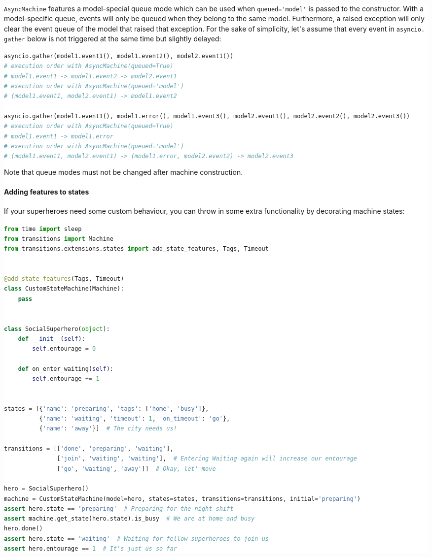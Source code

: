 `AsyncMachine` features a model-special queue mode which can be used when `queued='model'` is passed to the constructor.
With a model-specific queue, events will only be queued when they belong to the same model.
Furthermore, a raised exception will only clear the event queue of the model that raised that exception.
For the sake of simplicity, let's assume that every event in `asyncio.gather` below is not triggered at the same time but slightly delayed:

```python
asyncio.gather(model1.event1(), model1.event2(), model2.event1())
# execution order with AsyncMachine(queued=True)
# model1.event1 -> model1.event2 -> model2.event1
# execution order with AsyncMachine(queued='model')
# (model1.event1, model2.event1) -> model1.event2

asyncio.gather(model1.event1(), model1.error(), model1.event3(), model2.event1(), model2.event2(), model2.event3())
# execution order with AsyncMachine(queued=True)
# model1.event1 -> model1.error
# execution order with AsyncMachine(queued='model')
# (model1.event1, model2.event1) -> (model1.error, model2.event2) -> model2.event3
```

Note that queue modes must not be changed after machine construction.

#### <a name="state-features"></a>Adding features to states

If your superheroes need some custom behaviour, you can throw in some extra functionality by decorating machine states:

```python
from time import sleep
from transitions import Machine
from transitions.extensions.states import add_state_features, Tags, Timeout


@add_state_features(Tags, Timeout)
class CustomStateMachine(Machine):
    pass


class SocialSuperhero(object):
    def __init__(self):
        self.entourage = 0

    def on_enter_waiting(self):
        self.entourage += 1


states = [{'name': 'preparing', 'tags': ['home', 'busy']},
          {'name': 'waiting', 'timeout': 1, 'on_timeout': 'go'},
          {'name': 'away'}]  # The city needs us!

transitions = [['done', 'preparing', 'waiting'],
               ['join', 'waiting', 'waiting'],  # Entering Waiting again will increase our entourage
               ['go', 'waiting', 'away']]  # Okay, let' move

hero = SocialSuperhero()
machine = CustomStateMachine(model=hero, states=states, transitions=transitions, initial='preparing')
assert hero.state == 'preparing'  # Preparing for the night shift
assert machine.get_state(hero.state).is_busy  # We are at home and busy
hero.done()
assert hero.state == 'waiting'  # Waiting for fellow superheroes to join us
assert hero.entourage == 1  # It's just us so far
```